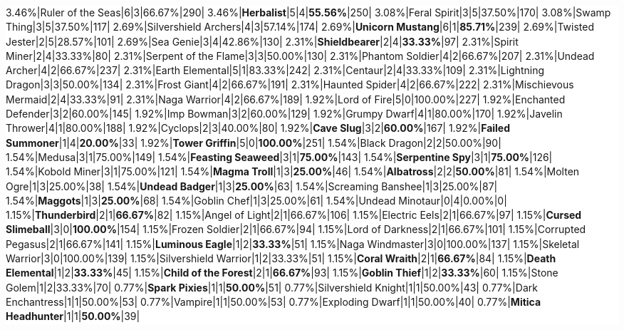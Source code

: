 3.46%|Ruler of the Seas|6|3|66.67%|290|
3.46%|**Herbalist**|5|4|**55.56%**|250|
3.08%|Feral Spirit|3|5|37.50%|170|
3.08%|Swamp Thing|3|5|37.50%|117|
2.69%|Silvershield Archers|4|3|57.14%|174|
2.69%|**Unicorn Mustang**|6|1|**85.71%**|239|
2.69%|Twisted Jester|2|5|28.57%|101|
2.69%|Sea Genie|3|4|42.86%|130|
2.31%|**Shieldbearer**|2|4|**33.33%**|97|
2.31%|Spirit Miner|2|4|33.33%|80|
2.31%|Serpent of the Flame|3|3|50.00%|130|
2.31%|Phantom Soldier|4|2|66.67%|207|
2.31%|Undead Archer|4|2|66.67%|237|
2.31%|Earth Elemental|5|1|83.33%|242|
2.31%|Centaur|2|4|33.33%|109|
2.31%|Lightning Dragon|3|3|50.00%|134|
2.31%|Frost Giant|4|2|66.67%|191|
2.31%|Haunted Spider|4|2|66.67%|222|
2.31%|Mischievous Mermaid|2|4|33.33%|91|
2.31%|Naga Warrior|4|2|66.67%|189|
1.92%|Lord of Fire|5|0|100.00%|227|
1.92%|Enchanted Defender|3|2|60.00%|145|
1.92%|Imp Bowman|3|2|60.00%|129|
1.92%|Grumpy Dwarf|4|1|80.00%|170|
1.92%|Javelin Thrower|4|1|80.00%|188|
1.92%|Cyclops|2|3|40.00%|80|
1.92%|**Cave Slug**|3|2|**60.00%**|167|
1.92%|**Failed Summoner**|1|4|**20.00%**|33|
1.92%|**Tower Griffin**|5|0|**100.00%**|251|
1.54%|Black Dragon|2|2|50.00%|90|
1.54%|Medusa|3|1|75.00%|149|
1.54%|**Feasting Seaweed**|3|1|**75.00%**|143|
1.54%|**Serpentine Spy**|3|1|**75.00%**|126|
1.54%|Kobold Miner|3|1|75.00%|121|
1.54%|**Magma Troll**|1|3|**25.00%**|46|
1.54%|**Albatross**|2|2|**50.00%**|81|
1.54%|Molten Ogre|1|3|25.00%|38|
1.54%|**Undead Badger**|1|3|**25.00%**|63|
1.54%|Screaming Banshee|1|3|25.00%|87|
1.54%|**Maggots**|1|3|**25.00%**|68|
1.54%|Goblin Chef|1|3|25.00%|61|
1.54%|Undead Minotaur|0|4|0.00%|0|
1.15%|**Thunderbird**|2|1|**66.67%**|82|
1.15%|Angel of Light|2|1|66.67%|106|
1.15%|Electric Eels|2|1|66.67%|97|
1.15%|**Cursed Slimeball**|3|0|**100.00%**|154|
1.15%|Frozen Soldier|2|1|66.67%|94|
1.15%|Lord of Darkness|2|1|66.67%|101|
1.15%|Corrupted Pegasus|2|1|66.67%|141|
1.15%|**Luminous Eagle**|1|2|**33.33%**|51|
1.15%|Naga Windmaster|3|0|100.00%|137|
1.15%|Skeletal Warrior|3|0|100.00%|139|
1.15%|Silvershield Warrior|1|2|33.33%|51|
1.15%|**Coral Wraith**|2|1|**66.67%**|84|
1.15%|**Death Elemental**|1|2|**33.33%**|45|
1.15%|**Child of the Forest**|2|1|**66.67%**|93|
1.15%|**Goblin Thief**|1|2|**33.33%**|60|
1.15%|Stone Golem|1|2|33.33%|70|
0.77%|**Spark Pixies**|1|1|**50.00%**|51|
0.77%|Silvershield Knight|1|1|50.00%|43|
0.77%|Dark Enchantress|1|1|50.00%|53|
0.77%|Vampire|1|1|50.00%|53|
0.77%|Exploding Dwarf|1|1|50.00%|40|
0.77%|**Mitica Headhunter**|1|1|**50.00%**|39|